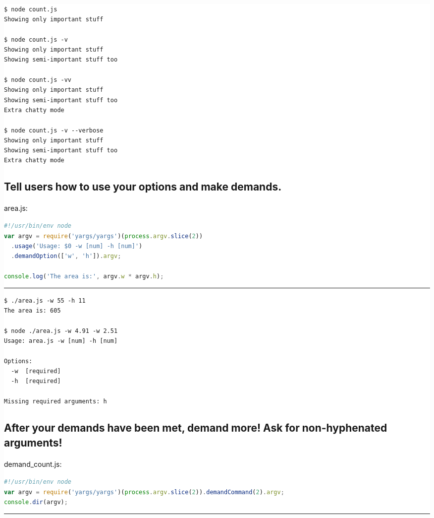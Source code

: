 
    $ node count.js
    Showing only important stuff

    $ node count.js -v
    Showing only important stuff
    Showing semi-important stuff too

    $ node count.js -vv
    Showing only important stuff
    Showing semi-important stuff too
    Extra chatty mode

    $ node count.js -v --verbose
    Showing only important stuff
    Showing semi-important stuff too
    Extra chatty mode

## Tell users how to use your options and make demands.

area.js:

```javascript
#!/usr/bin/env node
var argv = require('yargs/yargs')(process.argv.slice(2))
  .usage('Usage: $0 -w [num] -h [num]')
  .demandOption(['w', 'h']).argv;

console.log('The area is:', argv.w * argv.h);
```

---

    $ ./area.js -w 55 -h 11
    The area is: 605

    $ node ./area.js -w 4.91 -w 2.51
    Usage: area.js -w [num] -h [num]

    Options:
      -w  [required]
      -h  [required]

    Missing required arguments: h

## After your demands have been met, demand more! Ask for non-hyphenated arguments!

demand_count.js:

```javascript
#!/usr/bin/env node
var argv = require('yargs/yargs')(process.argv.slice(2)).demandCommand(2).argv;
console.dir(argv);
```

---
